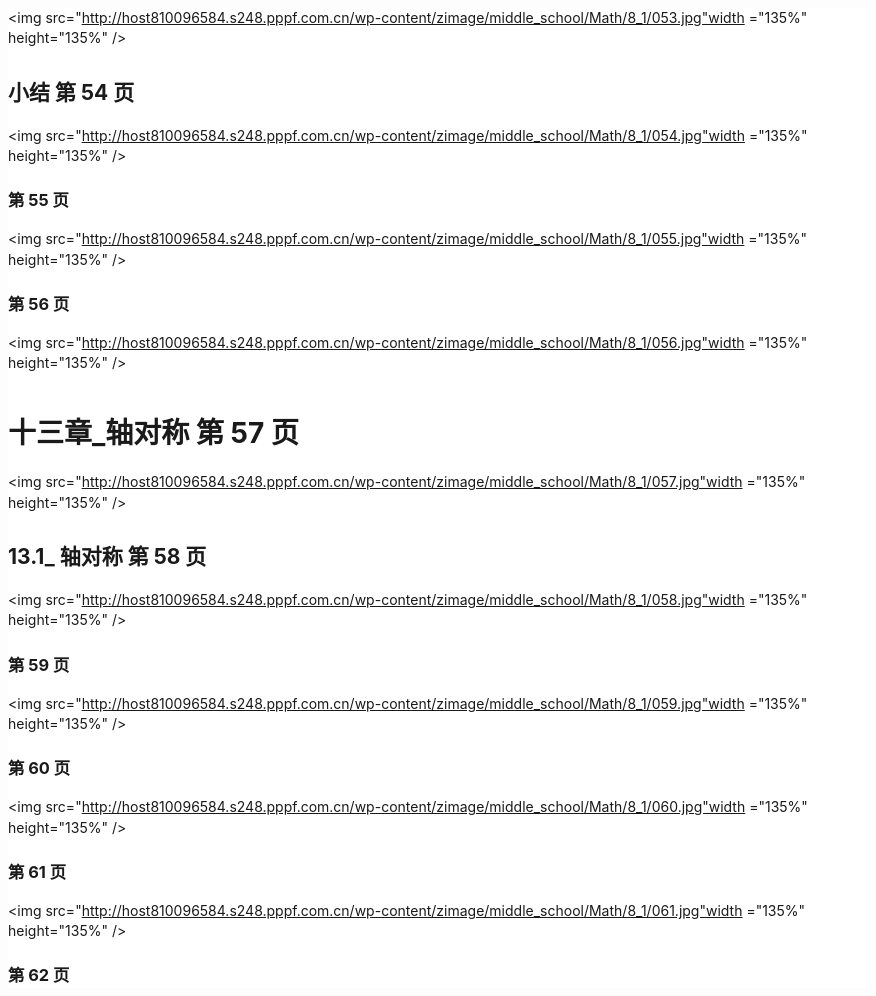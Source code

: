 <img src="http://host810096584.s248.pppf.com.cn/wp-content/zimage/middle_school/Math/8_1/053.jpg"width ="135%" height="135%" />



## 小结 第 54 页

<img src="http://host810096584.s248.pppf.com.cn/wp-content/zimage/middle_school/Math/8_1/054.jpg"width ="135%" height="135%" />



### 第 55 页

<img src="http://host810096584.s248.pppf.com.cn/wp-content/zimage/middle_school/Math/8_1/055.jpg"width ="135%" height="135%" />



### 第 56 页

<img src="http://host810096584.s248.pppf.com.cn/wp-content/zimage/middle_school/Math/8_1/056.jpg"width ="135%" height="135%" />



#  十三章_轴对称   第 57 页

<img src="http://host810096584.s248.pppf.com.cn/wp-content/zimage/middle_school/Math/8_1/057.jpg"width ="135%" height="135%" />



##  13.1_ 轴对称    第 58 页

<img src="http://host810096584.s248.pppf.com.cn/wp-content/zimage/middle_school/Math/8_1/058.jpg"width ="135%" height="135%" />



### 第 59 页

<img src="http://host810096584.s248.pppf.com.cn/wp-content/zimage/middle_school/Math/8_1/059.jpg"width ="135%" height="135%" />



### 第 60 页

<img src="http://host810096584.s248.pppf.com.cn/wp-content/zimage/middle_school/Math/8_1/060.jpg"width ="135%" height="135%" />



### 第 61 页

<img src="http://host810096584.s248.pppf.com.cn/wp-content/zimage/middle_school/Math/8_1/061.jpg"width ="135%" height="135%" />



### 第 62 页
